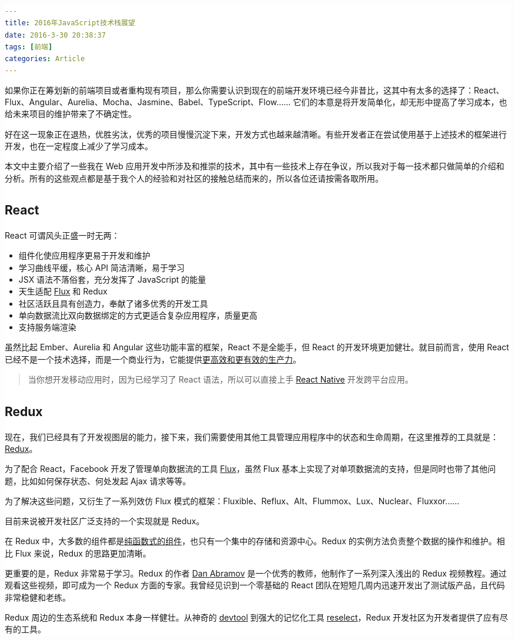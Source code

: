 ```yaml
---
title: 2016年JavaScript技术栈展望
date: 2016-3-30 20:38:37
tags: [前端]
categories: Article
---
```


如果你正在筹划新的前端项目或者重构现有项目，那么你需要认识到现在的前端开发环境已经今非昔比，这其中有太多的选择了：React、Flux、Angular、Aurelia、Mocha、Jasmine、Babel、TypeScript、Flow…… 它们的本意是将开发简单化，却无形中提高了学习成本，也给未来项目的维护带来了不确定性。



好在这一现象正在退热，优胜劣汰，优秀的项目慢慢沉淀下来，开发方式也越来越清晰。有些开发者正在尝试使用基于上述技术的框架进行开发，也在一定程度上减少了学习成本。

本文中主要介绍了一些我在 Web 应用开发中所涉及和推崇的技术，其中有一些技术上存在争议，所以我对于每一技术都只做简单的介绍和分析。所有的这些观点都是基于我个人的经验和对社区的接触总结而来的，所以各位还请按需各取所用。

## React

React 可谓风头正盛一时无两：

- 组件化使应用程序更易于开发和维护
- 学习曲线平缓，核心 API 简洁清晰，易于学习
- JSX 语法不落俗套，充分发挥了 JavaScript 的能量
- 天生适配 [Flux](https://facebook.github.io/flux/) 和 Redux
- 社区活跃且具有创造力，奉献了诸多优秀的开发工具
- 单向数据流比双向数据绑定的方式更适合复杂应用程序，质量更高
- 支持服务端渲染

虽然比起 Ember、Aurelia 和 Angular 这些功能丰富的框架，React 不是全能手，但 React 的开发环境更加健壮。就目前而言，使用 React 已经不是一个技术选择，而是一个商业行为，它能提供[更高效和更有效的生产力](https://blog.formidable.com/using-react-is-a-business-decision-not-a-technology-choice-63c4641c5f7)。

> 当你想开发移动应用时，因为已经学习了 React 语法，所以可以直接上手 [React Native](https://facebook.github.io/react-native/) 开发跨平台应用。

## Redux

现在，我们已经具有了开发视图层的能力，接下来，我们需要使用其他工具管理应用程序中的状态和生命周期，在这里推荐的工具就是：[Redux](https://github.com/reactjs/redux)。

为了配合 React，Facebook 开发了管理单向数据流的工具 [Flux](https://facebook.github.io/flux/)，虽然 Flux 基本上实现了对单项数据流的支持，但是同时也带了其他问题，比如如何保存状态、何处发起 Ajax 请求等等。

为了解决这些问题，又衍生了一系列效仿 Flux 模式的框架：Fluxible、Reflux、Alt、Flummox、Lux、Nuclear、Fluxxor……

目前来说被开发社区广泛支持的一个实现就是 Redux。

在 Redux 中，大多数的组件都是[纯函数式的组件](https://en.wikipedia.org/wiki/Pure_function)，也只有一个集中的存储和资源中心。Redux 的实例方法负责整个数据的操作和维护。相比 Flux 来说，Redux 的思路更加清晰。

更重要的是，Redux 非常易于学习。Redux 的作者 [Dan Abramov](https://twitter.com/dan_abramov) 是一个优秀的教师，他制作了一系列深入浅出的 Redux 视频教程。通过观看这些视频，即可成为一个 Redux 方面的专家。我曾经见识到一个零基础的 React 团队在短短几周内迅速开发出了测试版产品，且代码非常稳健和老练。

Redux 周边的生态系统和 Redux 本身一样健壮。从神奇的 [devtool](https://github.com/gaearon/redux-devtools) 到强大的记忆化工具 [reselect](https://github.com/reactjs/reselect)，Redux 开发社区为开发者提供了应有尽有的工具。
